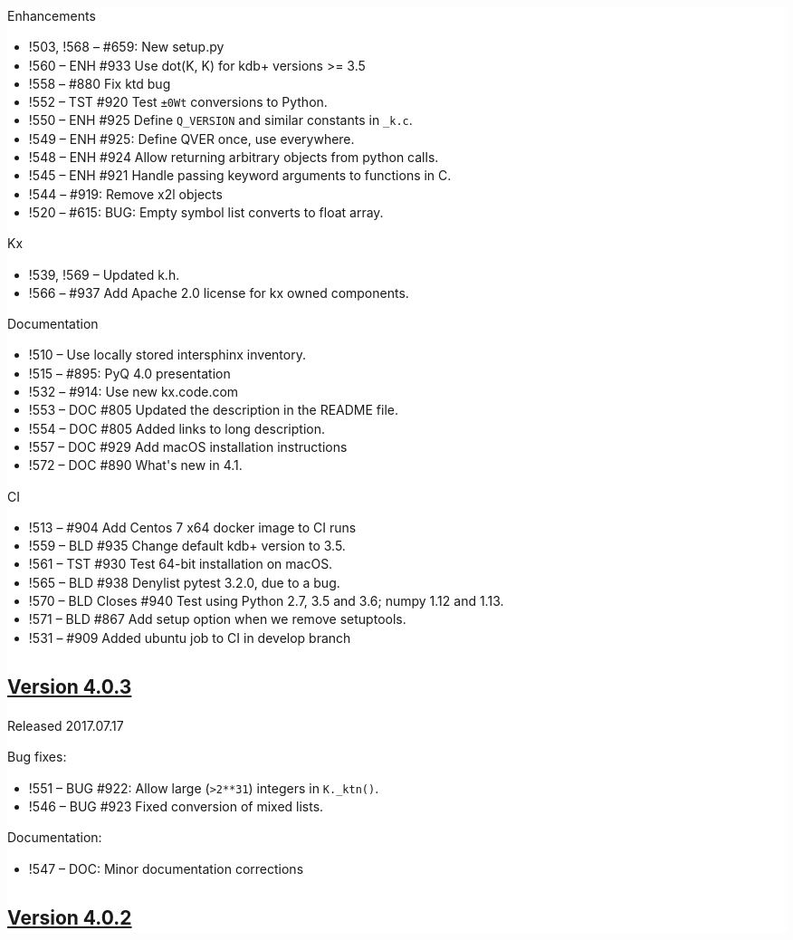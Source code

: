 Enhancements

- !503, !568 – #659: New setup.py
- !560 – ENH #933 Use dot(K, K) for kdb+ versions &gt;= 3.5
- !558 – #880 Fix ktd bug
- !552 – TST #920 Test `±0Wt` conversions to Python.
- !550 – ENH #925 Define `Q_VERSION` and similar constants in `_k.c`.
- !549 – ENH #925: Define QVER once, use everywhere.
- !548 – ENH #924 Allow returning arbitrary objects from python calls.
- !545 – ENH #921 Handle passing keyword arguments to functions in C.
- !544 – #919: Remove x2l objects
- !520 – #615: BUG: Empty symbol list converts to float array.

Kx

- !539, !569 – Updated k.h.
- !566 – #937 Add Apache 2.0 license for kx owned components.

Documentation

- !510 – Use locally stored intersphinx inventory.
- !515 – #895: PyQ 4.0 presentation
- !532 – #914: Use new kx.code.com
- !553 – DOC #805 Updated the description in the README file.
- !554 – DOC #805 Added links to long description.
- !557 – DOC #929 Add macOS installation instructions
- !572 – DOC #890 What's new in 4.1.

CI

- !513 – #904 Add Centos 7 x64 docker image to CI runs
- !559 – BLD #935 Change default kdb+ version to 3.5.
- !561 – TST #930 Test 64-bit installation on macOS.
- !565 – BLD #938 Denylist pytest 3.2.0, due to a bug.
- !570 – BLD Closes #940 Test using Python 2.7, 3.5 and 3.6; numpy 1.12 and 1.13.
- !571 – BLD #867 Add setup option when we remove setuptools.
- !531 – #909 Added ubuntu job to CI in develop branch


## [Version 4.0.3](https://pyq.readthedocs.io/en/pyq-4.0.3/)

Released 2017.07.17

Bug fixes:

- !551 – BUG #922: Allow large (`>2**31`) integers in `K._ktn()`.
- !546 – BUG #923 Fixed conversion of mixed lists.

Documentation:

- !547 – DOC: Minor documentation corrections

## [Version 4.0.2](https://pyq.readthedocs.io/en/pyq-4.0.2/)
